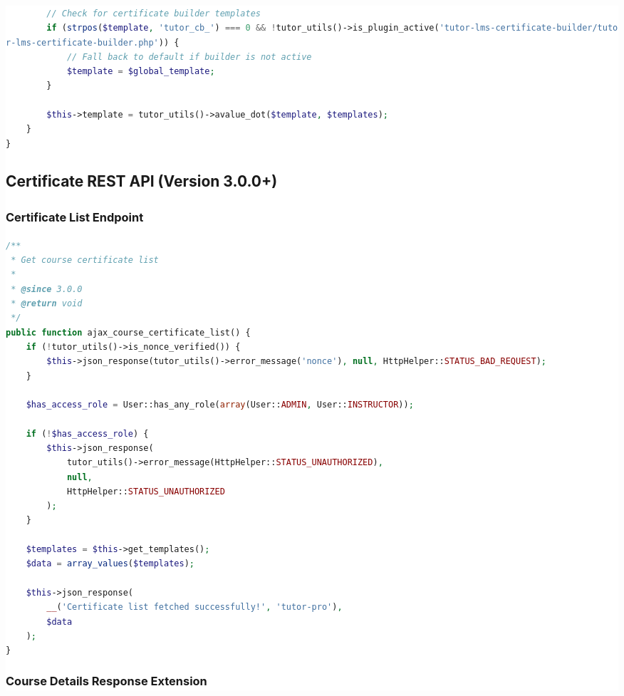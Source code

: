 ```php
        // Check for certificate builder templates
        if (strpos($template, 'tutor_cb_') === 0 && !tutor_utils()->is_plugin_active('tutor-lms-certificate-builder/tutor-lms-certificate-builder.php')) {
            // Fall back to default if builder is not active
            $template = $global_template;
        }
        
        $this->template = tutor_utils()->avalue_dot($template, $templates);
    }
}
```

## Certificate REST API (Version 3.0.0+)

### Certificate List Endpoint

```php
/**
 * Get course certificate list
 *
 * @since 3.0.0
 * @return void
 */
public function ajax_course_certificate_list() {
    if (!tutor_utils()->is_nonce_verified()) {
        $this->json_response(tutor_utils()->error_message('nonce'), null, HttpHelper::STATUS_BAD_REQUEST);
    }

    $has_access_role = User::has_any_role(array(User::ADMIN, User::INSTRUCTOR));

    if (!$has_access_role) {
        $this->json_response(
            tutor_utils()->error_message(HttpHelper::STATUS_UNAUTHORIZED),
            null,
            HttpHelper::STATUS_UNAUTHORIZED
        );
    }

    $templates = $this->get_templates();
    $data = array_values($templates);

    $this->json_response(
        __('Certificate list fetched successfully!', 'tutor-pro'),
        $data
    );
}
```

### Course Details Response Extension
